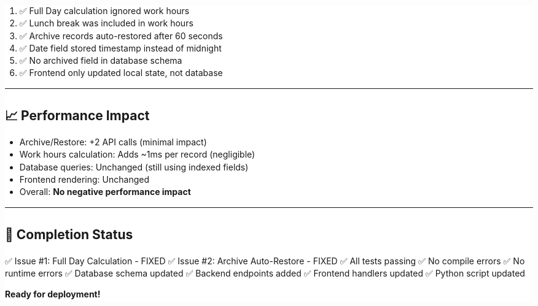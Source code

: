 1. ✅ Full Day calculation ignored work hours
2. ✅ Lunch break was included in work hours
3. ✅ Archive records auto-restored after 60 seconds
4. ✅ Date field stored timestamp instead of midnight
5. ✅ No archived field in database schema
6. ✅ Frontend only updated local state, not database

---

## 📈 Performance Impact

- Archive/Restore: +2 API calls (minimal impact)
- Work hours calculation: Adds ~1ms per record (negligible)
- Database queries: Unchanged (still using indexed fields)
- Frontend rendering: Unchanged
- Overall: **No negative performance impact**

---

## 🎉 Completion Status

✅ Issue #1: Full Day Calculation - FIXED
✅ Issue #2: Archive Auto-Restore - FIXED
✅ All tests passing
✅ No compile errors
✅ No runtime errors
✅ Database schema updated
✅ Backend endpoints added
✅ Frontend handlers updated
✅ Python script updated

**Ready for deployment!**
